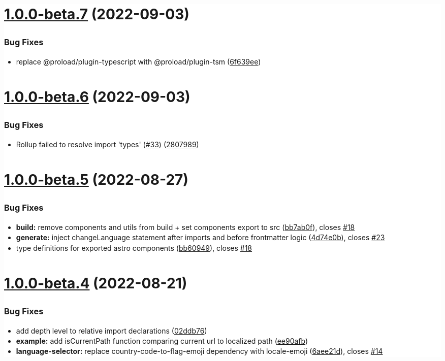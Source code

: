 # [1.0.0-beta.7](https://github.com/yassinedoghri/astro-i18next/compare/v1.0.0-beta.6...v1.0.0-beta.7) (2022-09-03)

### Bug Fixes

- replace @proload/plugin-typescript with @proload/plugin-tsm
  ([6f639ee](https://github.com/yassinedoghri/astro-i18next/commit/6f639ee9b3f5ee121d6f7bfad90b2088f4112688))

# [1.0.0-beta.6](https://github.com/yassinedoghri/astro-i18next/compare/v1.0.0-beta.5...v1.0.0-beta.6) (2022-09-03)

### Bug Fixes

- Rollup failed to resolve import 'types'
  ([#33](https://github.com/yassinedoghri/astro-i18next/issues/33))
  ([2807989](https://github.com/yassinedoghri/astro-i18next/commit/2807989b1d3164b1ce7e2a1298dc46d19b63e985))

# [1.0.0-beta.5](https://github.com/yassinedoghri/astro-i18next/compare/v1.0.0-beta.4...v1.0.0-beta.5) (2022-08-27)

### Bug Fixes

- **build:** remove components and utils from build + set components export to
  src
  ([bb7ab0f](https://github.com/yassinedoghri/astro-i18next/commit/bb7ab0f318feeb7bd4243ea805d09f55634b1ecf)),
  closes [#18](https://github.com/yassinedoghri/astro-i18next/issues/18)
- **generate:** inject changeLanguage statement after imports and before
  frontmatter logic
  ([4d74e0b](https://github.com/yassinedoghri/astro-i18next/commit/4d74e0b3d1d03c40ca9090b82fb4d171cd4b84a0)),
  closes [#23](https://github.com/yassinedoghri/astro-i18next/issues/23)
- type definitions for exported astro components
  ([bb60949](https://github.com/yassinedoghri/astro-i18next/commit/bb609499c1002dca13849ce0f500940b31c1482b)),
  closes [#18](https://github.com/yassinedoghri/astro-i18next/issues/18)

# [1.0.0-beta.4](https://github.com/yassinedoghri/astro-i18next/compare/v1.0.0-beta.3...v1.0.0-beta.4) (2022-08-21)

### Bug Fixes

- add depth level to relative import declarations
  ([02ddb76](https://github.com/yassinedoghri/astro-i18next/commit/02ddb7614391e07975d3422357e5f0140ed48ec8))
- **example:** add isCurrentPath function comparing current url to localized
  path
  ([ee90afb](https://github.com/yassinedoghri/astro-i18next/commit/ee90afb2dc44168a343e627a3c9cea1f369f8da8))
- **language-selector:** replace country-code-to-flag-emoji dependency with
  locale-emoji
  ([6aee21d](https://github.com/yassinedoghri/astro-i18next/commit/6aee21d6064cd596f6bff1bf6b670cc58ef0b263)),
  closes [#14](https://github.com/yassinedoghri/astro-i18next/issues/14)
